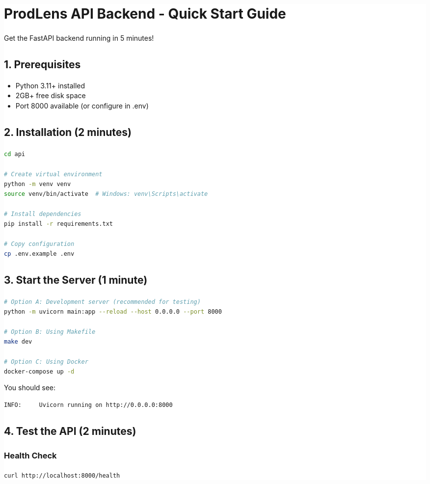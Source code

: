 # ProdLens API Backend - Quick Start Guide

Get the FastAPI backend running in 5 minutes!

## 1. Prerequisites

- Python 3.11+ installed
- 2GB+ free disk space
- Port 8000 available (or configure in .env)

## 2. Installation (2 minutes)

```bash
cd api

# Create virtual environment
python -m venv venv
source venv/bin/activate  # Windows: venv\Scripts\activate

# Install dependencies
pip install -r requirements.txt

# Copy configuration
cp .env.example .env
```

## 3. Start the Server (1 minute)

```bash
# Option A: Development server (recommended for testing)
python -m uvicorn main:app --reload --host 0.0.0.0 --port 8000

# Option B: Using Makefile
make dev

# Option C: Using Docker
docker-compose up -d
```

You should see:
```
INFO:     Uvicorn running on http://0.0.0.0:8000
```

## 4. Test the API (2 minutes)

### Health Check
```bash
curl http://localhost:8000/health
```

